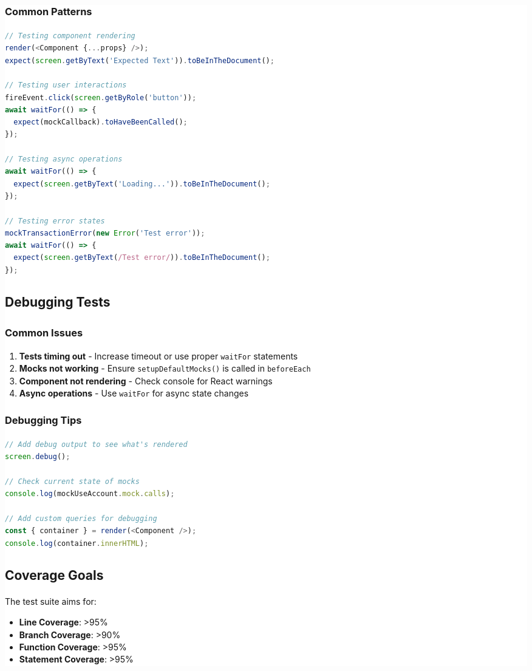 ### Common Patterns

```typescript
// Testing component rendering
render(<Component {...props} />);
expect(screen.getByText('Expected Text')).toBeInTheDocument();

// Testing user interactions
fireEvent.click(screen.getByRole('button'));
await waitFor(() => {
  expect(mockCallback).toHaveBeenCalled();
});

// Testing async operations
await waitFor(() => {
  expect(screen.getByText('Loading...')).toBeInTheDocument();
});

// Testing error states
mockTransactionError(new Error('Test error'));
await waitFor(() => {
  expect(screen.getByText(/Test error/)).toBeInTheDocument();
});
```

## Debugging Tests

### Common Issues

1. **Tests timing out** - Increase timeout or use proper `waitFor` statements
2. **Mocks not working** - Ensure `setupDefaultMocks()` is called in `beforeEach`
3. **Component not rendering** - Check console for React warnings
4. **Async operations** - Use `waitFor` for async state changes

### Debugging Tips

```typescript
// Add debug output to see what's rendered
screen.debug();

// Check current state of mocks
console.log(mockUseAccount.mock.calls);

// Add custom queries for debugging
const { container } = render(<Component />);
console.log(container.innerHTML);
```

## Coverage Goals

The test suite aims for:
- **Line Coverage**: >95%
- **Branch Coverage**: >90%
- **Function Coverage**: >95%
- **Statement Coverage**: >95%
